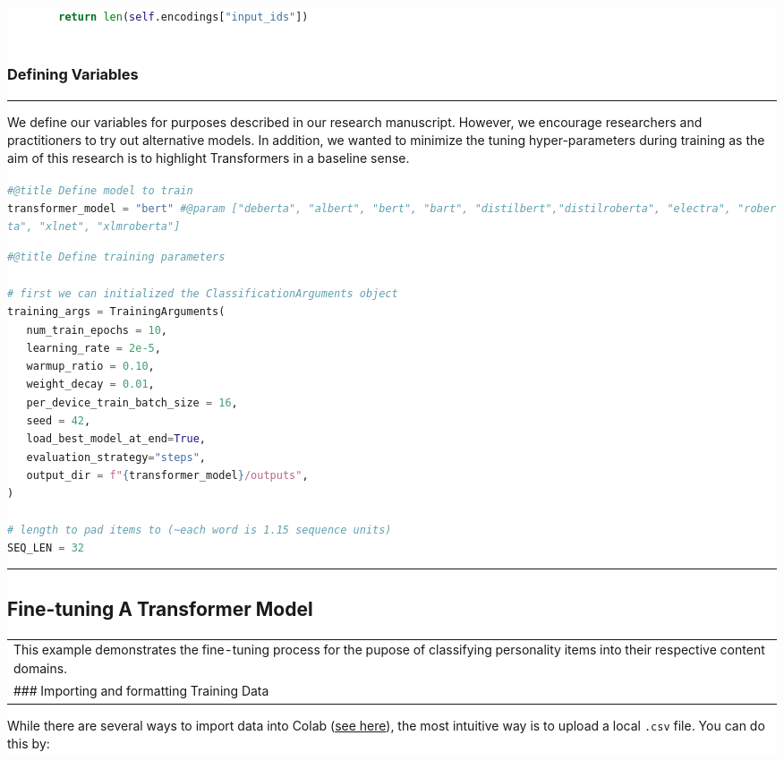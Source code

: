 ``` python
        return len(self.encodings["input_ids"])
      
```

### Defining Variables

------------------------------------------------------------------------

We define our variables for purposes described in our research
manuscript. However, we encourage researchers and practitioners to try
out alternative models. In addition, we wanted to minimize the tuning
hyper-parameters during training as the aim of this research is to
highlight Transformers in a baseline sense.

``` python
#@title Define model to train
transformer_model = "bert" #@param ["deberta", "albert", "bert", "bart", "distilbert","distilroberta", "electra", "roberta", "xlnet", "xlmroberta"]
```

``` python
#@title Define training parameters

# first we can initialized the ClassificationArguments object
training_args = TrainingArguments(
   num_train_epochs = 10,
   learning_rate = 2e-5,
   warmup_ratio = 0.10,
   weight_decay = 0.01,
   per_device_train_batch_size = 16,
   seed = 42,
   load_best_model_at_end=True,
   evaluation_strategy="steps", 
   output_dir = f"{transformer_model}/outputs",
)

# length to pad items to (~each word is 1.15 sequence units)
SEQ_LEN = 32
```

------------------------------------------------------------------------

## Fine-tuning A Transformer Model

|                                                                                                                                          |
|------------------------------------------------------------------------------------------------------------------------------------------|
| This example demonstrates the fine-tuning process for the pupose of classifying personality items into their respective content domains. |
| \#\#\# Importing and formatting Training Data                                                                                            |

While there are several ways to import data into Colab ([see
here](https://colab.research.google.com/notebooks/io.ipynb)), the most
intuitive way is to upload a local `.csv` file. You can do this by:
